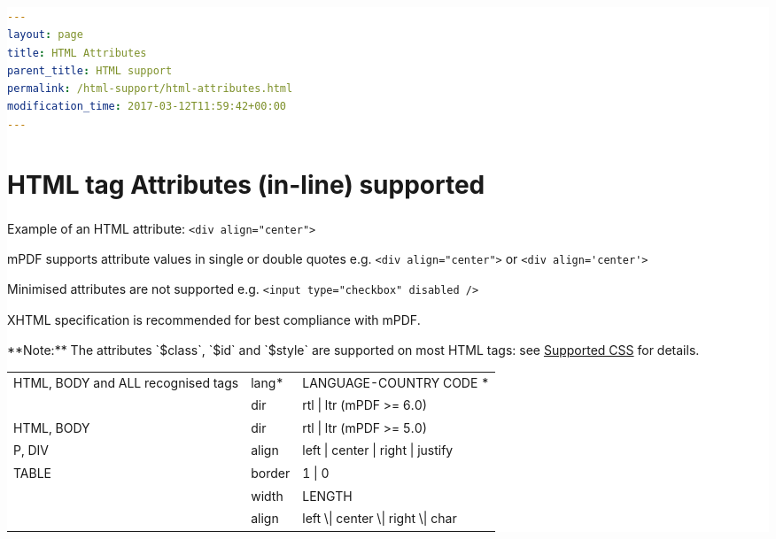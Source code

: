 ```yaml
---
layout: page
title: HTML Attributes
parent_title: HTML support
permalink: /html-support/html-attributes.html
modification_time: 2017-03-12T11:59:42+00:00
---
```


# HTML tag Attributes (in-line) supported

Example of an HTML attribute: `<div align="center">`

mPDF supports attribute values in single or double quotes e.g. `<div align="center">` or `<div align='center'>`

Minimised attributes are not supported e.g. `<input type="checkbox" disabled />`

XHTML specification is recommended for best compliance with mPDF.

<div class="alert alert-info" role="alert" markdown="1">
  **Note:** The attributes `$class`, `$id` and `$style` are supported on most HTML tags: see
  <a href="{{ "/css-stylesheets/supported-css.html" | prepend: site.baseurl }}">Supported CSS</a> for details.
</div>

<table class="table">
    <tbody>
        <tr>
            <td rowspan="2">HTML, BODY and ALL recognised tags
            </td>
            <td>lang* </td>
            <td><span class="smallblock">LANGUAGE-COUNTRY CODE</span> *</td>
        </tr>
        <tr>
            <td>dir</td>
            <td>rtl | ltr (mPDF >= 6.0)</td>
        </tr>
        <tr>
            <td>HTML, BODY</td>
            <td>dir</td>
            <td>rtl | ltr (mPDF >= 5.0)</td>
        </tr>
        <tr>
            <td>P, DIV</td>
            <td>align</td>
            <td>left | center | right | justify</td>
        </tr>
        <tr>
            <td rowspan="10">TABLE</td>
            <td>border</td>
            <td>1 | 0</td>
        </tr>
        <tr>
            <td>width</td>
            <td><span class="smallblock">LENGTH</span></td>
        </tr>
        <tr>
            <td>align</td>
  <td markdown="1">
  left \| center \| right \| char 
  